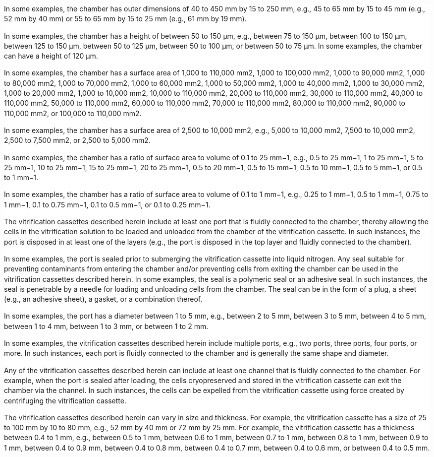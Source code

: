 In some examples, the chamber has outer dimensions of 40 to 450 mm by 15 to 250 mm, e.g., 45 to 65 mm by 15 to 45 mm (e.g., 52 mm by 40 mm) or 55 to 65 mm by 15 to 25 mm (e.g., 61 mm by 19 mm).

In some examples, the chamber has a height of between 50 to 150 μm, e.g., between 75 to 150 μm, between 100 to 150 μm, between 125 to 150 μm, between 50 to 125 μm, between 50 to 100 μm, or between 50 to 75 μm. In some examples, the chamber can have a height of 120 μm.

In some examples, the chamber has a surface area of 1,000 to 110,000 mm2, 1,000 to 100,000 mm2, 1,000 to 90,000 mm2, 1,000 to 80,000 mm2, 1,000 to 70,000 mm2, 1,000 to 60,000 mm2, 1,000 to 50,000 mm2, 1,000 to 40,000 mm2, 1,000 to 30,000 mm2, 1,000 to 20,000 mm2, 1,000 to 10,000 mm2, 10,000 to 110,000 mm2, 20,000 to 110,000 mm2, 30,000 to 110,000 mm2, 40,000 to 110,000 mm2, 50,000 to 110,000 mm2, 60,000 to 110,000 mm2, 70,000 to 110,000 mm2, 80,000 to 110,000 mm2, 90,000 to 110,000 mm2, or 100,000 to 110,000 mm2.

In some examples, the chamber has a surface area of 2,500 to 10,000 mm2, e.g., 5,000 to 10,000 mm2, 7,500 to 10,000 mm2, 2,500 to 7,500 mm2, or 2,500 to 5,000 mm2.

In some examples, the chamber has a ratio of surface area to volume of 0.1 to 25 mm−1, e.g., 0.5 to 25 mm−1, 1 to 25 mm−1, 5 to 25 mm−1, 10 to 25 mm−1, 15 to 25 mm−1, 20 to 25 mm−1, 0.5 to 20 mm−1, 0.5 to 15 mm−1, 0.5 to 10 mm−1, 0.5 to 5 mm−1, or 0.5 to 1 mm−1.

In some examples, the chamber has a ratio of surface area to volume of 0.1 to 1 mm−1, e.g., 0.25 to 1 mm−1, 0.5 to 1 mm−1, 0.75 to 1 mm−1, 0.1 to 0.75 mm−1, 0.1 to 0.5 mm−1, or 0.1 to 0.25 mm−1.

The vitrification cassettes described herein include at least one port that is fluidly connected to the chamber, thereby allowing the cells in the vitrification solution to be loaded and unloaded from the chamber of the vitrification cassette. In such instances, the port is disposed in at least one of the layers (e.g., the port is disposed in the top layer and fluidly connected to the chamber).

In some examples, the port is sealed prior to submerging the vitrification cassette into liquid nitrogen. Any seal suitable for preventing contaminants from entering the chamber and/or preventing cells from exiting the chamber can be used in the vitrification cassettes described herein. In some examples, the seal is a polymeric seal or an adhesive seal. In such instances, the seal is penetrable by a needle for loading and unloading cells from the chamber. The seal can be in the form of a plug, a sheet (e.g., an adhesive sheet), a gasket, or a combination thereof.

In some examples, the port has a diameter between 1 to 5 mm, e.g., between 2 to 5 mm, between 3 to 5 mm, between 4 to 5 mm, between 1 to 4 mm, between 1 to 3 mm, or between 1 to 2 mm.

In some examples, the vitrification cassettes described herein include multiple ports, e.g., two ports, three ports, four ports, or more. In such instances, each port is fluidly connected to the chamber and is generally the same shape and diameter.

Any of the vitrification cassettes described herein can include at least one channel that is fluidly connected to the chamber. For example, when the port is sealed after loading, the cells cryopreserved and stored in the vitrification cassette can exit the chamber via the channel. In such instances, the cells can be expelled from the vitrification cassette using force created by centrifuging the vitrification cassette.

The vitrification cassettes described herein can vary in size and thickness. For example, the vitrification cassette has a size of 25 to 100 mm by 10 to 80 mm, e.g., 52 mm by 40 mm or 72 mm by 25 mm. For example, the vitrification cassette has a thickness between 0.4 to 1 mm, e.g., between 0.5 to 1 mm, between 0.6 to 1 mm, between 0.7 to 1 mm, between 0.8 to 1 mm, between 0.9 to 1 mm, between 0.4 to 0.9 mm, between 0.4 to 0.8 mm, between 0.4 to 0.7 mm, between 0.4 to 0.6 mm, or between 0.4 to 0.5 mm.
